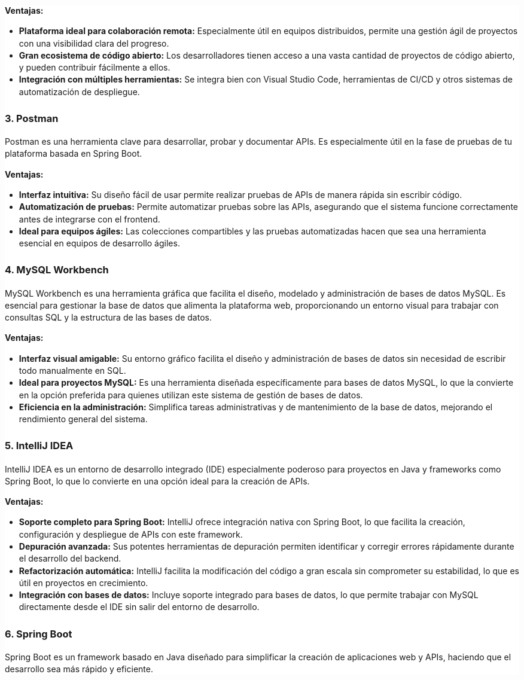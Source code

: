 **Ventajas:**
- **Plataforma ideal para colaboración remota:** Especialmente útil en equipos distribuidos, permite una gestión ágil de proyectos con una visibilidad clara del progreso.
- **Gran ecosistema de código abierto:** Los desarrolladores tienen acceso a una vasta cantidad de proyectos de código abierto, y pueden contribuir fácilmente a ellos.
- **Integración con múltiples herramientas:** Se integra bien con Visual Studio Code, herramientas de CI/CD y otros sistemas de automatización de despliegue.

### 3. Postman
Postman es una herramienta clave para desarrollar, probar y documentar APIs. Es especialmente útil en la fase de pruebas de tu plataforma basada en Spring Boot.

**Ventajas:**
- **Interfaz intuitiva:** Su diseño fácil de usar permite realizar pruebas de APIs de manera rápida sin escribir código.
- **Automatización de pruebas:** Permite automatizar pruebas sobre las APIs, asegurando que el sistema funcione correctamente antes de integrarse con el frontend.
- **Ideal para equipos ágiles:** Las colecciones compartibles y las pruebas automatizadas hacen que sea una herramienta esencial en equipos de desarrollo ágiles.

### 4. MySQL Workbench
MySQL Workbench es una herramienta gráfica que facilita el diseño, modelado y administración de bases de datos MySQL. Es esencial para gestionar la base de datos que alimenta la plataforma web, proporcionando un entorno visual para trabajar con consultas SQL y la estructura de las bases de datos.

**Ventajas:**
- **Interfaz visual amigable:** Su entorno gráfico facilita el diseño y administración de bases de datos sin necesidad de escribir todo manualmente en SQL.
- **Ideal para proyectos MySQL:** Es una herramienta diseñada específicamente para bases de datos MySQL, lo que la convierte en la opción preferida para quienes utilizan este sistema de gestión de bases de datos.
- **Eficiencia en la administración:** Simplifica tareas administrativas y de mantenimiento de la base de datos, mejorando el rendimiento general del sistema.

### 5. IntelliJ IDEA
IntelliJ IDEA es un entorno de desarrollo integrado (IDE) especialmente poderoso para proyectos en Java y frameworks como Spring Boot, lo que lo convierte en una opción ideal para la creación de APIs.

**Ventajas:**
- **Soporte completo para Spring Boot:** IntelliJ ofrece integración nativa con Spring Boot, lo que facilita la creación, configuración y despliegue de APIs con este framework.
- **Depuración avanzada:** Sus potentes herramientas de depuración permiten identificar y corregir errores rápidamente durante el desarrollo del backend.
- **Refactorización automática:** IntelliJ facilita la modificación del código a gran escala sin comprometer su estabilidad, lo que es útil en proyectos en crecimiento.
- **Integración con bases de datos:** Incluye soporte integrado para bases de datos, lo que permite trabajar con MySQL directamente desde el IDE sin salir del entorno de desarrollo.

### 6. Spring Boot
Spring Boot es un framework basado en Java diseñado para simplificar la creación de aplicaciones web y APIs, haciendo que el desarrollo sea más rápido y eficiente.
